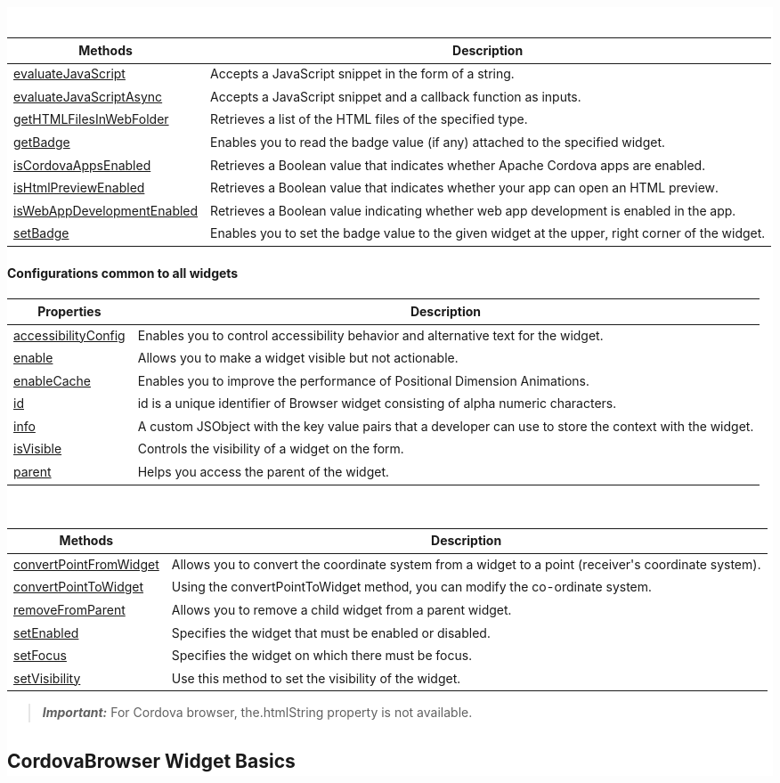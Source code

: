  

| Methods | Description |
| --- | --- |
| [evaluateJavaScript](CordovaBrowser_Methods.html#evaluate) | Accepts a JavaScript snippet in the form of a string. |
| [evaluateJavaScriptAsync](CordovaBrowser_Methods.html#evaluate2) | Accepts a JavaScript snippet and a callback function as inputs. |
| [getHTMLFilesInWebFolder](CordovaBrowser_Methods.html#getHTMLFilesInWebFolder) | Retrieves a list of the HTML files of the specified type. |
| [getBadge](CordovaBrowser_Methods.html#getBadge) | Enables you to read the badge value (if any) attached to the specified widget. |
| [isCordovaAppsEnabled](CordovaBrowser_Methods.html#isCordovaAppsEnabled) | Retrieves a Boolean value that indicates whether Apache Cordova apps are enabled. |
| [isHtmlPreviewEnabled](CordovaBrowser_Methods.html#isHtmlPreviewEnabled) | Retrieves a Boolean value that indicates whether your app can open an HTML preview. |
| [isWebAppDevelopmentEnabled](CordovaBrowser_Methods.html#isWebAppDevelopmentEnabled) | Retrieves a Boolean value indicating whether web app development is enabled in the app. |
| [setBadge](CordovaBrowser_Methods.html#setBadge) | Enables you to set the badge value to the given widget at the upper, right corner of the widget. |

#### Configurations common to all widgets

| Properties | Description |
| --- | --- |
| [accessibilityConfig](CordovaBrowser_Properties.html#accessibilityConfig) | Enables you to control accessibility behavior and alternative text for the widget. |
| [enable](CordovaBrowser_Properties.html#enable) | Allows you to make a widget visible but not actionable. |
| [enableCache](CordovaBrowser_Properties.html#enableCa) | Enables you to improve the performance of Positional Dimension Animations. |
| [id](CordovaBrowser_Properties.html#id) | id is a unique identifier of Browser widget consisting of alpha numeric characters. |
| [info](CordovaBrowser_Properties.html#info) | A custom JSObject with the key value pairs that a developer can use to store the context with the widget. |
| [isVisible](CordovaBrowser_Properties.html#isVisible) | Controls the visibility of a widget on the form. |
| [parent](CordovaBrowser_Properties.html#parent) | Helps you access the parent of the widget. |

 

| Methods | Description |
| --- | --- |
| [convertPointFromWidget](CordovaBrowser_Methods.html#convertPointFromWidget) | Allows you to convert the coordinate system from a widget to a point (receiver's coordinate system). |
| [convertPointToWidget](CordovaBrowser_Methods.html#convertPointToWidget) | Using the convertPointToWidget method, you can modify the co-ordinate system. |
| [removeFromParent](CordovaBrowser_Methods.html#removeFromParent) | Allows you to remove a child widget from a parent widget. |
| [setEnabled](CordovaBrowser_Methods.html#setEnabled) | Specifies the widget that must be enabled or disabled. |
| [setFocus](CordovaBrowser_Methods.html#setFocus) | Specifies the widget on which there must be focus. |
| [setVisibility](CordovaBrowser_Methods.html#setVisibility) | Use this method to set the visibility of the widget. |

> **_Important:_** For Cordova browser, the.htmlString property is not available.

CordovaBrowser Widget Basics
----------------------------
